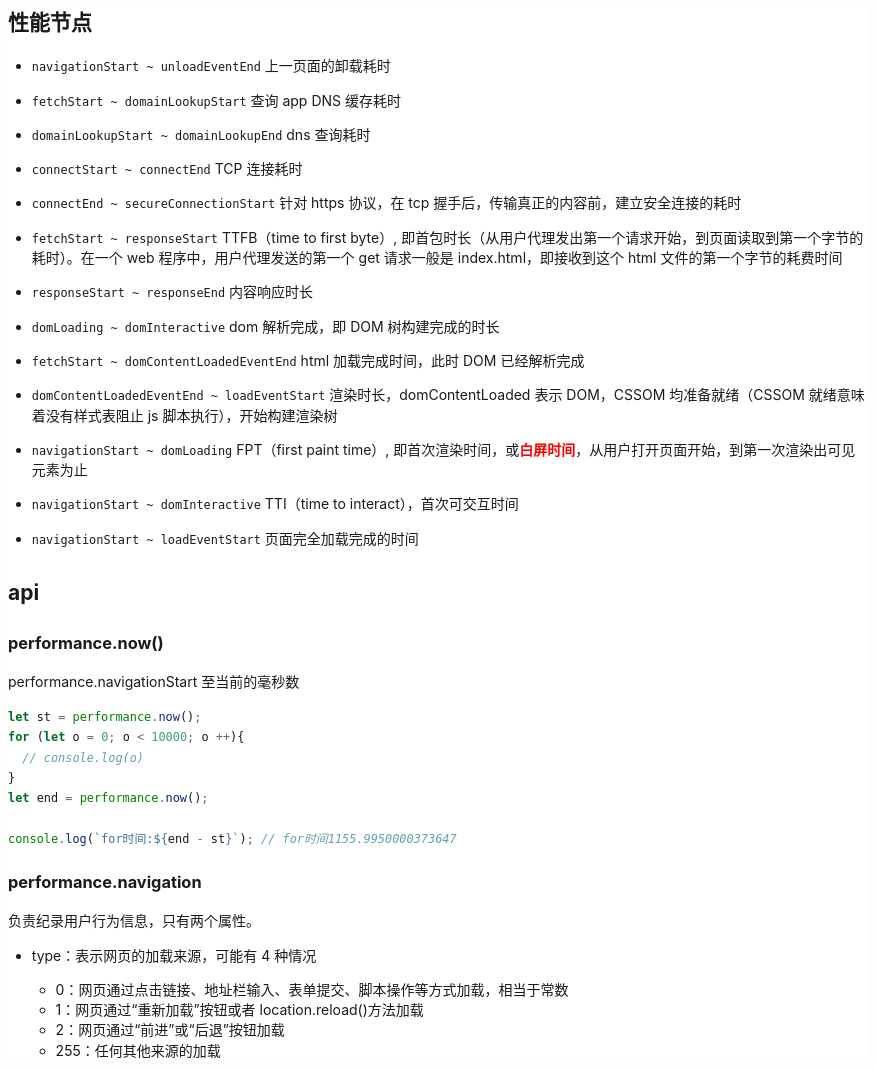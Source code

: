 ## 性能节点

- `navigationStart ~ unloadEventEnd` 上一页面的卸载耗时

- `fetchStart ~ domainLookupStart` 查询 app DNS 缓存耗时

- `domainLookupStart ~ domainLookupEnd` dns 查询耗时

- `connectStart ~ connectEnd` TCP 连接耗时

- `connectEnd ~ secureConnectionStart` 针对 https 协议，在 tcp 握手后，传输真正的内容前，建立安全连接的耗时

- `fetchStart ~ responseStart` TTFB（time to first byte）, 即首包时长（从用户代理发出第一个请求开始，到页面读取到第一个字节的耗时）。在一个 web 程序中，用户代理发送的第一个 get 请求一般是 index.html，即接收到这个 html 文件的第一个字节的耗费时间

- `responseStart ~ responseEnd` 内容响应时长

- `domLoading ~ domInteractive` dom 解析完成，即 DOM 树构建完成的时长

- `fetchStart ~ domContentLoadedEventEnd` html 加载完成时间，此时 DOM 已经解析完成

- `domContentLoadedEventEnd ~ loadEventStart` 渲染时长，domContentLoaded 表示 DOM，CSSOM 均准备就绪（CSSOM 就绪意味着没有样式表阻止 js 脚本执行），开始构建渲染树

- `navigationStart ~ domLoading` FPT（first paint time）, 即首次渲染时间，或<b style="color:#ff0000">白屏时间</b>，从用户打开页面开始，到第一次渲染出可见元素为止

- `navigationStart ~ domInteractive` TTI（time to interact），首次可交互时间

- `navigationStart ~ loadEventStart` 页面完全加载完成的时间

## api

### performance.now()

performance.navigationStart 至当前的毫秒数

```JavaScript
let st = performance.now();
for (let o = 0; o < 10000; o ++){
  // console.log(o)
}
let end = performance.now();

console.log(`for时间:${end - st}`); // for时间1155.9950000373647
```

### performance.navigation

负责纪录用户行为信息，只有两个属性。

- type：表示网页的加载来源，可能有 4 种情况

  - 0：网页通过点击链接、地址栏输入、表单提交、脚本操作等方式加载，相当于常数
  - 1：网页通过“重新加载”按钮或者 location.reload()方法加载
  - 2：网页通过“前进”或“后退”按钮加载
  - 255：任何其他来源的加载

